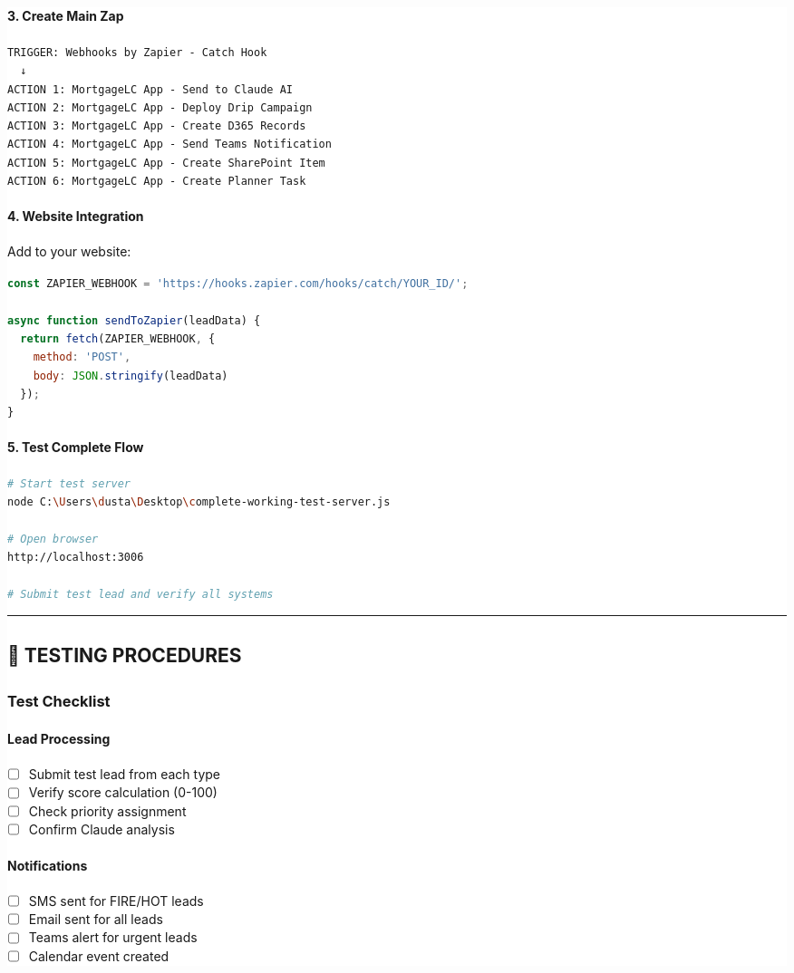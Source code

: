 #### 3. Create Main Zap
```
TRIGGER: Webhooks by Zapier - Catch Hook
  ↓
ACTION 1: MortgageLC App - Send to Claude AI
ACTION 2: MortgageLC App - Deploy Drip Campaign
ACTION 3: MortgageLC App - Create D365 Records
ACTION 4: MortgageLC App - Send Teams Notification
ACTION 5: MortgageLC App - Create SharePoint Item
ACTION 6: MortgageLC App - Create Planner Task
```

#### 4. Website Integration
Add to your website:
```javascript
const ZAPIER_WEBHOOK = 'https://hooks.zapier.com/hooks/catch/YOUR_ID/';

async function sendToZapier(leadData) {
  return fetch(ZAPIER_WEBHOOK, {
    method: 'POST',
    body: JSON.stringify(leadData)
  });
}
```

#### 5. Test Complete Flow
```bash
# Start test server
node C:\Users\dusta\Desktop\complete-working-test-server.js

# Open browser
http://localhost:3006

# Submit test lead and verify all systems
```

---

## 🧪 TESTING PROCEDURES

### Test Checklist

#### Lead Processing
- [ ] Submit test lead from each type
- [ ] Verify score calculation (0-100)
- [ ] Check priority assignment
- [ ] Confirm Claude analysis

#### Notifications
- [ ] SMS sent for FIRE/HOT leads
- [ ] Email sent for all leads
- [ ] Teams alert for urgent leads
- [ ] Calendar event created
